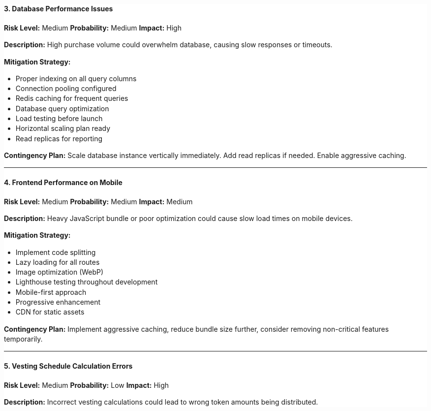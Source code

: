 #### 3. Database Performance Issues

**Risk Level:** Medium
**Probability:** Medium
**Impact:** High

**Description:**
High purchase volume could overwhelm database, causing slow responses or timeouts.

**Mitigation Strategy:**
- Proper indexing on all query columns
- Connection pooling configured
- Redis caching for frequent queries
- Database query optimization
- Load testing before launch
- Horizontal scaling plan ready
- Read replicas for reporting

**Contingency Plan:**
Scale database instance vertically immediately. Add read replicas if needed. Enable aggressive caching.

---

#### 4. Frontend Performance on Mobile

**Risk Level:** Medium
**Probability:** Medium
**Impact:** Medium

**Description:**
Heavy JavaScript bundle or poor optimization could cause slow load times on mobile devices.

**Mitigation Strategy:**
- Implement code splitting
- Lazy loading for all routes
- Image optimization (WebP)
- Lighthouse testing throughout development
- Mobile-first approach
- Progressive enhancement
- CDN for static assets

**Contingency Plan:**
Implement aggressive caching, reduce bundle size further, consider removing non-critical features temporarily.

---

#### 5. Vesting Schedule Calculation Errors

**Risk Level:** Medium
**Probability:** Low
**Impact:** High

**Description:**
Incorrect vesting calculations could lead to wrong token amounts being distributed.
